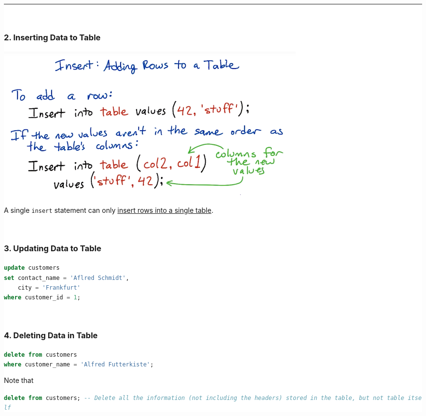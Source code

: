 ***

<br>

### 2. Inserting Data to Table

<img src="https://github.com/Ziang-Lu/Database-Learning-Notes/blob/master/1-Relational%20Database/2-SQL%20Notes/insert-into_values.png?raw=true" width="600px">

A single `insert` statement can only <u>insert rows into a single table</u>.

<br>

### 3. Updating Data to Table

```sql
update customers
set contact_name = 'Aflred Schmidt',
	city = 'Frankfurt'
where customer_id = 1;
```

<br>

### 4. Deleting Data in Table

```sql
delete from customers
where customer_name = 'Alfred Futterkiste';
```

Note that

```sql
delete from customers; -- Delete all the information (not including the headers) stored in the table, but not table itself
```

